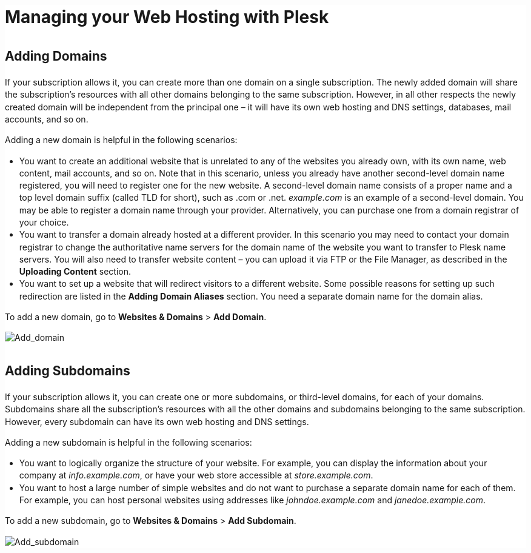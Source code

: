# Managing your Web Hosting with Plesk

## Adding Domains

If your subscription allows it, you can create more than one domain on a single subscription. The newly added domain will share the subscription’s resources with all other domains belonging to the same subscription. However, in all other respects the newly created domain will be independent from the principal one – it will have its own web hosting and DNS settings, databases, mail accounts, and so on.

Adding a new domain is helpful in the following scenarios:

* You want to create an additional website that is unrelated to any of the websites you already own, with its own name, web content, mail accounts, and so on. Note that in this scenario, unless you already have another second-level domain name registered, you will need to register one for the new website. A second-level domain name consists of a proper name and a top level domain suffix \(called TLD for short\), such as .com or .net. _example.com_ is an example of a second-level domain. You may be able to register a domain name through your provider. Alternatively, you can purchase one from a domain registrar of your choice.
* You want to transfer a domain already hosted at a different provider. In this scenario you may need to contact your domain registrar to change the authoritative name servers for the domain name of the website you want to transfer to Plesk name servers. You will also need to transfer website content – you can upload it via FTP or the File Manager, as described in the **Uploading Content** section.
* You want to set up a website that will redirect visitors to a different website. Some possible reasons for setting up such redirection are listed in the **Adding Domain Aliases** section. You need a separate domain name for the domain alias.

To add a new domain, go to **Websites & Domains** &gt; **Add Domain**.

![Add\_domain](https://docs.plesk.com/en-US/onyx/quick-start-guide/images/77058.png)

## Adding Subdomains

If your subscription allows it, you can create one or more subdomains, or third-level domains, for each of your domains. Subdomains share all the subscription’s resources with all the other domains and subdomains belonging to the same subscription. However, every subdomain can have its own web hosting and DNS settings.

Adding a new subdomain is helpful in the following scenarios:

* You want to logically organize the structure of your website. For example, you can display the information about your company at _info.example.com_, or have your web store accessible at _store.example.com_.
* You want to host a large number of simple websites and do not want to purchase a separate domain name for each of them. For example, you can host personal websites using addresses like _johndoe.example.com_ and _janedoe.example.com_.

To add a new subdomain, go to **Websites & Domains** &gt; **Add Subdomain**.

![Add\_subdomain](https://docs.plesk.com/en-US/onyx/quick-start-guide/images/77059.png)
